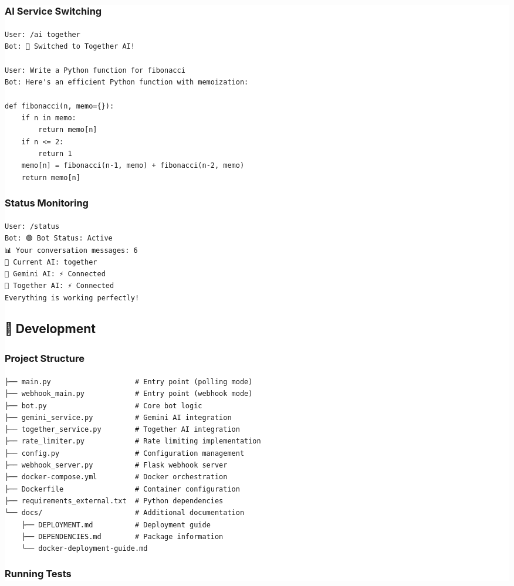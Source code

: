 ### AI Service Switching
```
User: /ai together
Bot: 🚀 Switched to Together AI!

User: Write a Python function for fibonacci
Bot: Here's an efficient Python function with memoization:

def fibonacci(n, memo={}):
    if n in memo:
        return memo[n]
    if n <= 2:
        return 1
    memo[n] = fibonacci(n-1, memo) + fibonacci(n-2, memo)
    return memo[n]
```

### Status Monitoring
```
User: /status
Bot: 🟢 Bot Status: Active
📊 Your conversation messages: 6
🤖 Current AI: together
🧠 Gemini AI: ⚡ Connected
🚀 Together AI: ⚡ Connected
Everything is working perfectly!
```

## 🔧 Development

### Project Structure

```
├── main.py                    # Entry point (polling mode)
├── webhook_main.py            # Entry point (webhook mode)
├── bot.py                     # Core bot logic
├── gemini_service.py          # Gemini AI integration
├── together_service.py        # Together AI integration
├── rate_limiter.py            # Rate limiting implementation
├── config.py                  # Configuration management
├── webhook_server.py          # Flask webhook server
├── docker-compose.yml         # Docker orchestration
├── Dockerfile                 # Container configuration
├── requirements_external.txt  # Python dependencies
└── docs/                      # Additional documentation
    ├── DEPLOYMENT.md          # Deployment guide
    ├── DEPENDENCIES.md        # Package information
    └── docker-deployment-guide.md
```

### Running Tests
